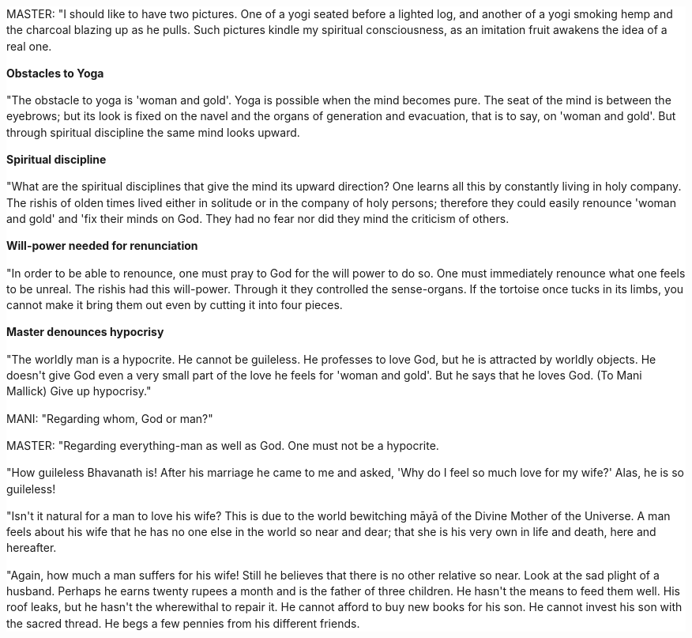 MASTER: \"I should like to have two pictures. One of a yogi seated
before a lighted log, and another of a yogi smoking hemp and the
charcoal blazing up as he pulls. Such pictures kindle my spiritual
consciousness, as an imitation fruit awakens the idea of a real one.

**Obstacles to Yoga**

\"The obstacle to yoga is \'woman and gold\'. Yoga is possible when the
mind becomes pure. The seat of the mind is between the eyebrows; but its
look is fixed on the navel and the organs of generation and evacuation,
that is to say, on \'woman and gold\'. But through spiritual discipline
the same mind looks upward.

**Spiritual discipline**

\"What are the spiritual disciplines that give the mind its upward
direction? One learns all this by constantly living in holy company. The
rishis of olden times lived either in solitude or in the company of holy
persons; therefore they could easily renounce \'woman and gold\' and
\'fix their minds on God. They had no fear nor did they mind the
criticism of others.

**Will-power needed for renunciation**

\"In order to be able to renounce, one must pray to God for the will
power to do so. One must immediately renounce what one feels to be
unreal. The rishis had this will-power. Through it they controlled the
sense-organs. If the tortoise once tucks in its limbs, you cannot make
it bring them out even by cutting it into four pieces.

**Master denounces hypocrisy**

\"The worldly man is a hypocrite. He cannot be guileless. He professes
to love God, but he is attracted by worldly objects. He doesn\'t give
God even a very small part of the love he feels for \'woman and gold\'.
But he says that he loves God. (To Mani Mallick) Give up hypocrisy.\"

MANI: \"Regarding whom, God or man?\"

MASTER: \"Regarding everything-man as well as God. One must not be a
hypocrite.

\"How guileless Bhavanath is! After his marriage he came to me and
asked, \'Why do I feel so much love for my wife?\' Alas, he is so
guileless!

\"Isn\'t it natural for a man to love his wife? This is due to the world
bewitching māyā of the Divine Mother of the Universe. A man feels about
his wife that he has no one else in the world so near and dear; that she
is his very own in life and death, here and hereafter.

\"Again, how much a man suffers for his wife! Still he believes that
there is no other relative so near. Look at the sad plight of a husband.
Perhaps he earns twenty rupees a month and is the father of three
children. He hasn\'t the means to feed them well. His roof leaks, but he
hasn\'t the wherewithal to repair it. He cannot afford to buy new books
for his son. He cannot invest his son with the sacred thread. He begs a
few pennies from his different friends.

